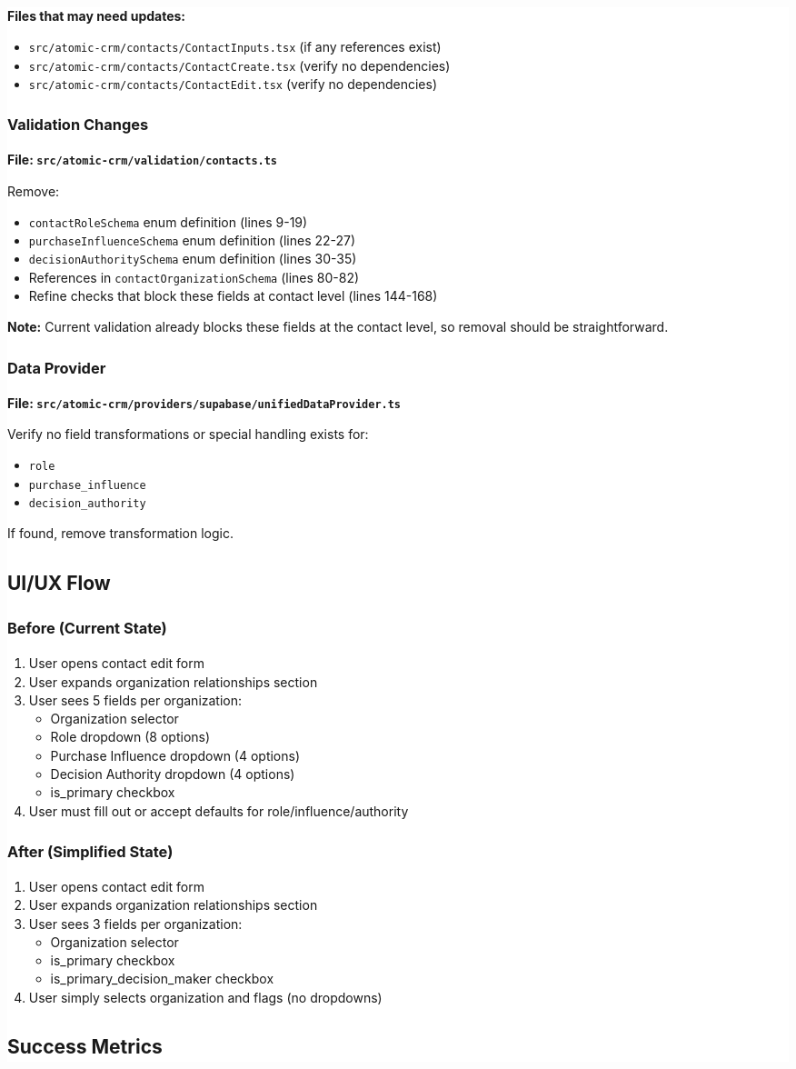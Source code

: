 **Files that may need updates:**
- `src/atomic-crm/contacts/ContactInputs.tsx` (if any references exist)
- `src/atomic-crm/contacts/ContactCreate.tsx` (verify no dependencies)
- `src/atomic-crm/contacts/ContactEdit.tsx` (verify no dependencies)

### Validation Changes

**File: `src/atomic-crm/validation/contacts.ts`**

Remove:
- `contactRoleSchema` enum definition (lines 9-19)
- `purchaseInfluenceSchema` enum definition (lines 22-27)
- `decisionAuthoritySchema` enum definition (lines 30-35)
- References in `contactOrganizationSchema` (lines 80-82)
- Refine checks that block these fields at contact level (lines 144-168)

**Note:** Current validation already blocks these fields at the contact level, so removal should be straightforward.

### Data Provider

**File: `src/atomic-crm/providers/supabase/unifiedDataProvider.ts`**

Verify no field transformations or special handling exists for:
- `role`
- `purchase_influence`
- `decision_authority`

If found, remove transformation logic.

## UI/UX Flow

### Before (Current State)
1. User opens contact edit form
2. User expands organization relationships section
3. User sees 5 fields per organization:
   - Organization selector
   - Role dropdown (8 options)
   - Purchase Influence dropdown (4 options)
   - Decision Authority dropdown (4 options)
   - is_primary checkbox
4. User must fill out or accept defaults for role/influence/authority

### After (Simplified State)
1. User opens contact edit form
2. User expands organization relationships section
3. User sees 3 fields per organization:
   - Organization selector
   - is_primary checkbox
   - is_primary_decision_maker checkbox
4. User simply selects organization and flags (no dropdowns)

## Success Metrics
